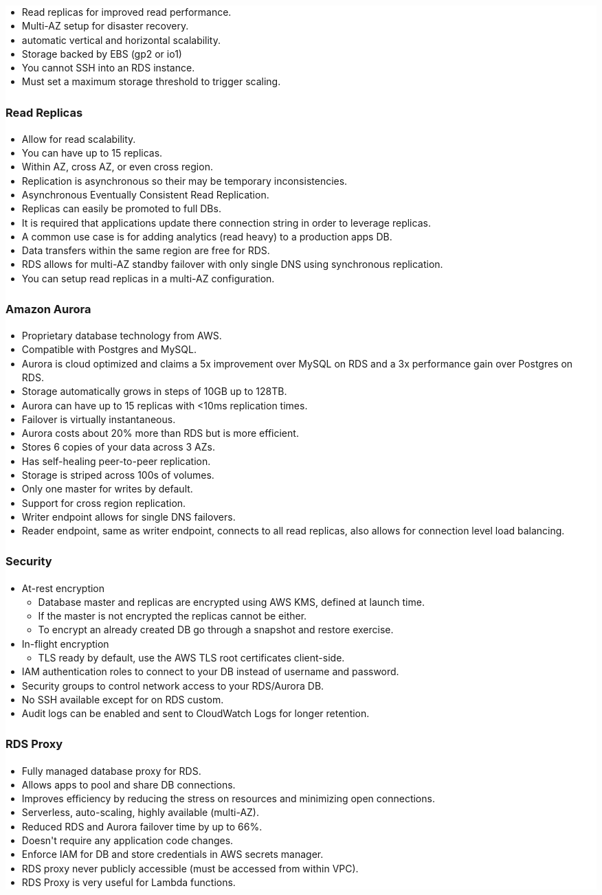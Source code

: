 - Read replicas for improved read performance.
- Multi-AZ setup for disaster recovery.
- automatic vertical and horizontal scalability.
- Storage backed by EBS (gp2 or io1)
- You cannot SSH into an RDS instance.
- Must set a maximum storage threshold to trigger scaling.
### Read Replicas
- Allow for read scalability.
- You can have up to 15 replicas.
- Within AZ, cross AZ, or even cross region.
- Replication is asynchronous so their may be temporary inconsistencies.
- Asynchronous Eventually Consistent Read Replication.
- Replicas can easily be promoted to full DBs.
- It is required that applications update there connection string in order to leverage replicas.
- A common use case is for adding analytics (read heavy) to a production apps DB.
- Data transfers within the same region are free for RDS.
- RDS allows for multi-AZ standby failover with only single DNS using synchronous replication.
- You can setup read replicas in a multi-AZ configuration.
### Amazon Aurora
- Proprietary database technology from AWS.
- Compatible with Postgres and MySQL.
- Aurora is cloud optimized and claims a 5x improvement over MySQL on RDS and a 3x performance gain over Postgres on RDS.
- Storage automatically grows in steps of 10GB up to 128TB.
- Aurora can have up to 15 replicas with <10ms replication times.
- Failover is virtually instantaneous.
- Aurora costs about 20% more than RDS but is more efficient.
- Stores 6 copies of your data across 3 AZs.
- Has self-healing peer-to-peer replication.
- Storage is striped across 100s of volumes.
- Only one master for writes by default.
- Support for cross region replication.
- Writer endpoint allows for single DNS failovers.
- Reader endpoint, same as writer endpoint, connects to all read replicas, also allows for connection level load balancing.
### Security
- At-rest encryption
	- Database master and replicas are encrypted using AWS KMS, defined at launch time.
	- If the master is not encrypted the replicas cannot be either.
	- To encrypt an already created DB go through a snapshot and restore exercise.
- In-flight encryption
	- TLS ready by default, use the AWS TLS root certificates client-side.
- IAM authentication roles to connect to your DB instead of username and password.
- Security groups to control network access to your RDS/Aurora DB.
- No SSH available except for on RDS custom.
- Audit logs can be enabled and sent to CloudWatch Logs for longer retention.
### RDS Proxy
- Fully managed database proxy for RDS.
- Allows apps to pool and share DB connections.
- Improves efficiency by reducing the stress on resources and minimizing open connections.
- Serverless, auto-scaling, highly available (multi-AZ).
- Reduced RDS and Aurora failover time by up to 66%.
- Doesn't require any application code changes.
- Enforce IAM for DB and store credentials in AWS secrets manager.
- RDS proxy never publicly accessible (must be accessed from within VPC).
- RDS Proxy is very useful for Lambda functions.